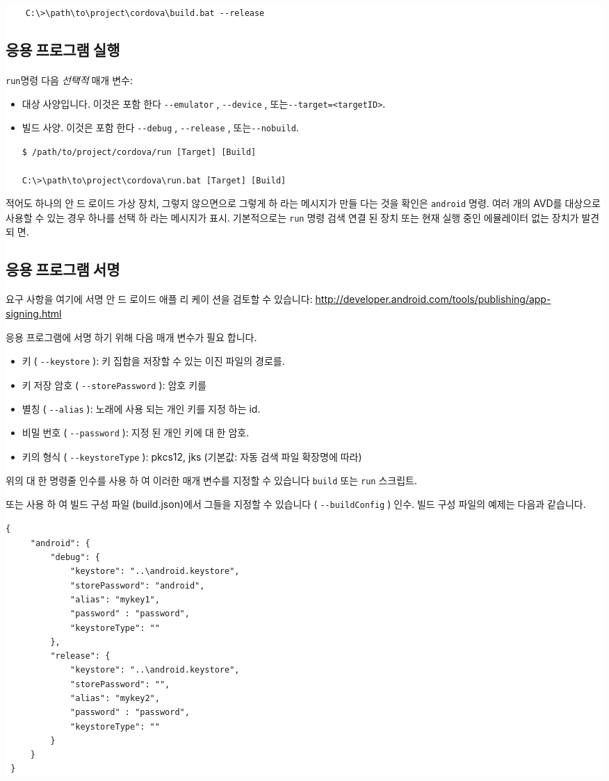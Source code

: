         C:\>\path\to\project\cordova\build.bat --release
    

## 응용 프로그램 실행

`run`명령 다음 *선택적* 매개 변수:

*   대상 사양입니다. 이것은 포함 한다 `--emulator` , `--device` , 또는`--target=<targetID>`.

*   빌드 사양. 이것은 포함 한다 `--debug` , `--release` , 또는`--nobuild`.
    
        $ /path/to/project/cordova/run [Target] [Build]
        
        C:\>\path\to\project\cordova\run.bat [Target] [Build]
        

적어도 하나의 안 드 로이드 가상 장치, 그렇지 않으면으로 그렇게 하 라는 메시지가 만들 다는 것을 확인은 `android` 명령. 여러 개의 AVD를 대상으로 사용할 수 있는 경우 하나를 선택 하 라는 메시지가 표시. 기본적으로는 `run` 명령 검색 연결 된 장치 또는 현재 실행 중인 에뮬레이터 없는 장치가 발견 되 면.

## 응용 프로그램 서명

요구 사항을 여기에 서명 안 드 로이드 애플 리 케이 션을 검토할 수 있습니다: http://developer.android.com/tools/publishing/app-signing.html

응용 프로그램에 서명 하기 위해 다음 매개 변수가 필요 합니다.

*   키 ( `--keystore` ): 키 집합을 저장할 수 있는 이진 파일의 경로를.

*   키 저장 암호 ( `--storePassword` ): 암호 키를

*   별칭 ( `--alias` ): 노래에 사용 되는 개인 키를 지정 하는 id.

*   비밀 번호 ( `--password` ): 지정 된 개인 키에 대 한 암호.

*   키의 형식 ( `--keystoreType` ): pkcs12, jks (기본값: 자동 검색 파일 확장명에 따라)

위의 대 한 명령줄 인수를 사용 하 여 이러한 매개 변수를 지정할 수 있습니다 `build` 또는 `run` 스크립트.

또는 사용 하 여 빌드 구성 파일 (build.json)에서 그들을 지정할 수 있습니다 ( `--buildConfig` ) 인수. 빌드 구성 파일의 예제는 다음과 같습니다.

    {
         "android": {
             "debug": {
                 "keystore": "..\android.keystore",
                 "storePassword": "android",
                 "alias": "mykey1",
                 "password" : "password",
                 "keystoreType": ""
             },
             "release": {
                 "keystore": "..\android.keystore",
                 "storePassword": "",
                 "alias": "mykey2",
                 "password" : "password",
                 "keystoreType": ""
             }
         }
     }
    

 [1]: http://cordova.apache.org
 [2]: http://www.gradle.org/
 [3]: http://www.gradle.org/docs/current/userguide/tutorial_this_and_that.html